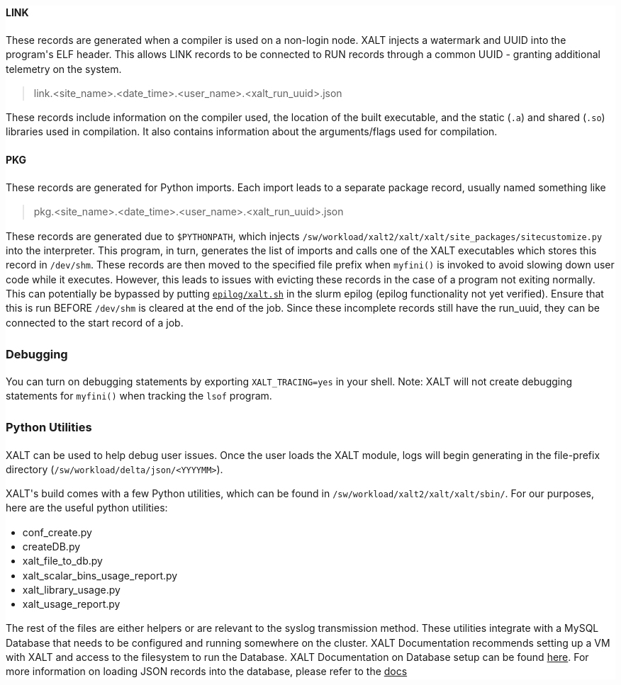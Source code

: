 
#### LINK
These records are generated when a compiler is used on a non-login node. XALT injects a watermark and UUID into the program's ELF header. This allows LINK records to be connected to RUN records through a common UUID - 
granting additional telemetry on the system.

> link.<site_name>.<date_time>.<user_name>.<xalt_run_uuid>.json

These records include information on the compiler used, the location of the built executable, and the static (`.a`) and shared (`.so`) libraries used in compilation. It also contains information about the arguments/flags used for compilation.


#### PKG
These records are generated for Python imports. Each import leads to a separate package record, usually named something like

> pkg.<site_name>.<date_time>.<user_name>.<xalt_run_uuid>.json

These records are generated due to `$PYTHONPATH`, which injects `/sw/workload/xalt2/xalt/xalt/site_packages/sitecustomize.py` into the interpreter. This program, in turn, generates the list of imports and calls one of the XALT executables which
stores this record in `/dev/shm`. These records are then moved to the specified file prefix when `myfini()` is invoked to avoid slowing down user code while it executes. 
However, this leads to issues with evicting these records in the case of a program not exiting normally. This can potentially be bypassed by putting [`epilog/xalt.sh`](https://github.com/ScreamingPigeon/xalt/blob/main/epilog/xalt.sh) in the slurm epilog (epilog functionality not yet verified).
Ensure that this is run BEFORE `/dev/shm` is cleared at the end of the job. Since these incomplete records still have the run_uuid, they can be connected to the start record of a job.

### Debugging
You can turn on debugging statements by exporting `XALT_TRACING=yes` in your shell. Note: XALT will not create debugging statements for `myfini()` when tracking the `lsof` program.


### Python Utilities
XALT can be used to help debug user issues. Once the user loads the XALT module, logs will begin generating in the file-prefix directory (`/sw/workload/delta/json/<YYYYMM>`).

XALT's build comes with a few Python utilities, which can be found in `/sw/workload/xalt2/xalt/xalt/sbin/`. For our purposes, here are the useful python utilities:
- conf_create.py
- createDB.py
- xalt_file_to_db.py
- xalt_scalar_bins_usage_report.py
- xalt_library_usage.py
- xalt_usage_report.py

The rest of the files are either helpers or are relevant to the syslog transmission method. These utilities integrate with a MySQL Database that needs to be configured and running somewhere on the cluster. XALT Documentation recommends setting up a VM with XALT and access to the filesystem to run the Database. XALT Documentation on Database setup can be found [here](https://xalt.readthedocs.io/en/latest/060_setup_db.html). For more information on loading JSON records into the database, please refer to the [docs](https://xalt.readthedocs.io/en/latest/070_loading_json_by_file.html)
